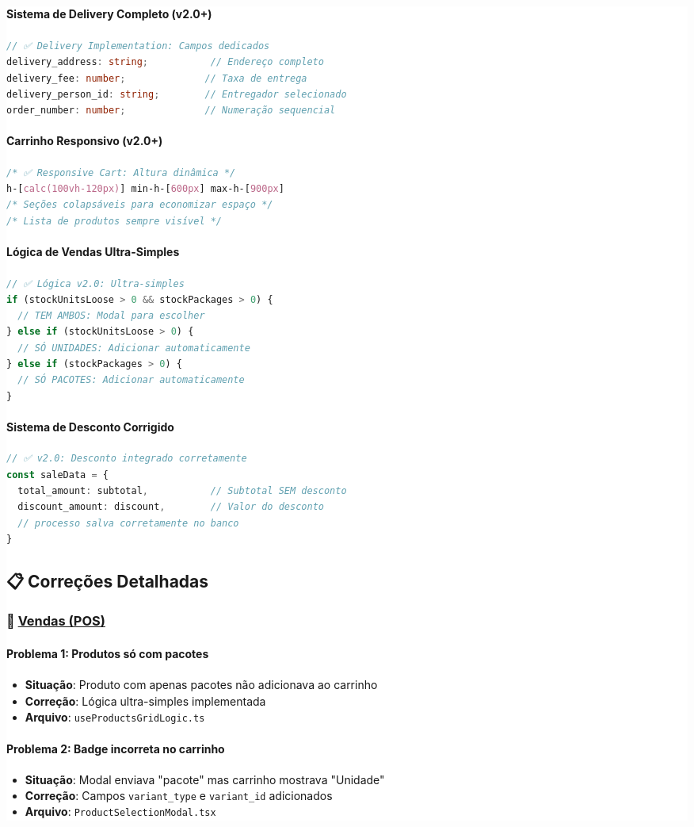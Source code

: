 #### Sistema de Delivery Completo (v2.0+)
```typescript
// ✅ Delivery Implementation: Campos dedicados
delivery_address: string;           // Endereço completo
delivery_fee: number;              // Taxa de entrega
delivery_person_id: string;        // Entregador selecionado
order_number: number;              // Numeração sequencial
```

#### Carrinho Responsivo (v2.0+)
```css
/* ✅ Responsive Cart: Altura dinâmica */
h-[calc(100vh-120px)] min-h-[600px] max-h-[900px]
/* Seções colapsáveis para economizar espaço */
/* Lista de produtos sempre visível */
```

#### Lógica de Vendas Ultra-Simples
```typescript
// ✅ Lógica v2.0: Ultra-simples
if (stockUnitsLoose > 0 && stockPackages > 0) {
  // TEM AMBOS: Modal para escolher
} else if (stockUnitsLoose > 0) {
  // SÓ UNIDADES: Adicionar automaticamente
} else if (stockPackages > 0) {
  // SÓ PACOTES: Adicionar automaticamente
}
```

#### Sistema de Desconto Corrigido
```typescript
// ✅ v2.0: Desconto integrado corretamente
const saleData = {
  total_amount: subtotal,           // Subtotal SEM desconto
  discount_amount: discount,        // Valor do desconto
  // processo salva corretamente no banco
}
```

## 📋 Correções Detalhadas

### 🛒 [Vendas (POS)](./v2.0/fixes-corrections.md)

#### Problema 1: Produtos só com pacotes
- **Situação**: Produto com apenas pacotes não adicionava ao carrinho
- **Correção**: Lógica ultra-simples implementada
- **Arquivo**: `useProductsGridLogic.ts`

#### Problema 2: Badge incorreta no carrinho
- **Situação**: Modal enviava "pacote" mas carrinho mostrava "Unidade"
- **Correção**: Campos `variant_type` e `variant_id` adicionados
- **Arquivo**: `ProductSelectionModal.tsx`
